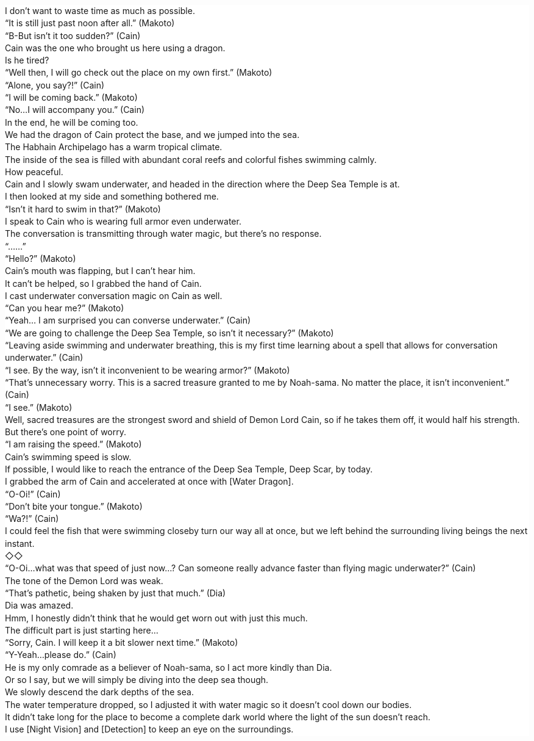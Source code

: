I don’t want to waste time as much as possible.<br/>
“It is still just past noon after all.” (Makoto)<br/>
“B-But isn’t it too sudden?” (Cain)<br/>
Cain was the one who brought us here using a dragon.<br/>
Is he tired?<br/>
“Well then, I will go check out the place on my own first.” (Makoto)<br/>
“Alone, you say?!” (Cain)<br/>
“I will be coming back.” (Makoto)<br/>
“No…I will accompany you.” (Cain)<br/>
In the end, he will be coming too.<br/>
We had the dragon of Cain protect the base, and we jumped into the sea.<br/>
The Habhain Archipelago has a warm tropical climate.<br/>
The inside of the sea is filled with abundant coral reefs and colorful fishes swimming calmly.<br/>
How peaceful.<br/>
Cain and I slowly swam underwater, and headed in the direction where the Deep Sea Temple is at. <br/>
I then looked at my side and something bothered me.<br/>
“Isn’t it hard to swim in that?” (Makoto)<br/>
I speak to Cain who is wearing full armor even underwater.<br/>
The conversation is transmitting through water magic, but there’s no response.<br/>
“……”<br/>
“Hello?” (Makoto)<br/>
Cain’s mouth was flapping, but I can’t hear him.<br/>
It can’t be helped, so I grabbed the hand of Cain.<br/>
I cast underwater conversation magic on Cain as well.<br/>
“Can you hear me?” (Makoto)<br/>
“Yeah… I am surprised you can converse underwater.” (Cain)<br/>
“We are going to challenge the Deep Sea Temple, so isn’t it necessary?” (Makoto)<br/>
“Leaving aside swimming and underwater breathing, this is my first time learning about a spell that allows for conversation underwater.” (Cain)<br/>
“I see. By the way, isn’t it inconvenient to be wearing armor?” (Makoto)<br/>
“That’s unnecessary worry. This is a sacred treasure granted to me by Noah-sama. No matter the place, it isn’t inconvenient.” (Cain)<br/>
“I see.” (Makoto)<br/>
Well, sacred treasures are the strongest sword and shield of Demon Lord Cain, so if he takes them off, it would half his strength.<br/>
But there’s one point of worry.<br/>
“I am raising the speed.” (Makoto)<br/>
Cain’s swimming speed is slow.<br/>
If possible, I would like to reach the entrance of the Deep Sea Temple, Deep Scar, by today.<br/>
I grabbed the arm of Cain and accelerated at once with [Water Dragon].<br/>
“O-Oi!” (Cain)<br/>
“Don’t bite your tongue.” (Makoto)<br/>
“Wa?!” (Cain)<br/>
I could feel the fish that were swimming closeby turn our way all at once, but we left behind the surrounding living beings the next instant.<br/>
◇◇<br/>
“O-Oi…what was that speed of just now…? Can someone really advance faster than flying magic underwater?” (Cain)<br/>
The tone of the Demon Lord was weak.<br/>
“That’s pathetic, being shaken by just that much.” (Dia)<br/>
Dia was amazed.<br/>
Hmm, I honestly didn’t think that he would get worn out with just this much.<br/>
The difficult part is just starting here…<br/>
“Sorry, Cain. I will keep it a bit slower next time.” (Makoto)<br/>
“Y-Yeah…please do.” (Cain)<br/>
He is my only comrade as a believer of Noah-sama, so I act more kindly than Dia.<br/>
Or so I say, but we will simply be diving into the deep sea though.<br/>
We slowly descend the dark depths of the sea.<br/>
The water temperature dropped, so I adjusted it with water magic so it doesn’t cool down our bodies.<br/>
It didn’t take long for the place to become a complete dark world where the light of the sun doesn’t reach.<br/>
I use [Night Vision] and [Detection] to keep an eye on the surroundings.<br/>